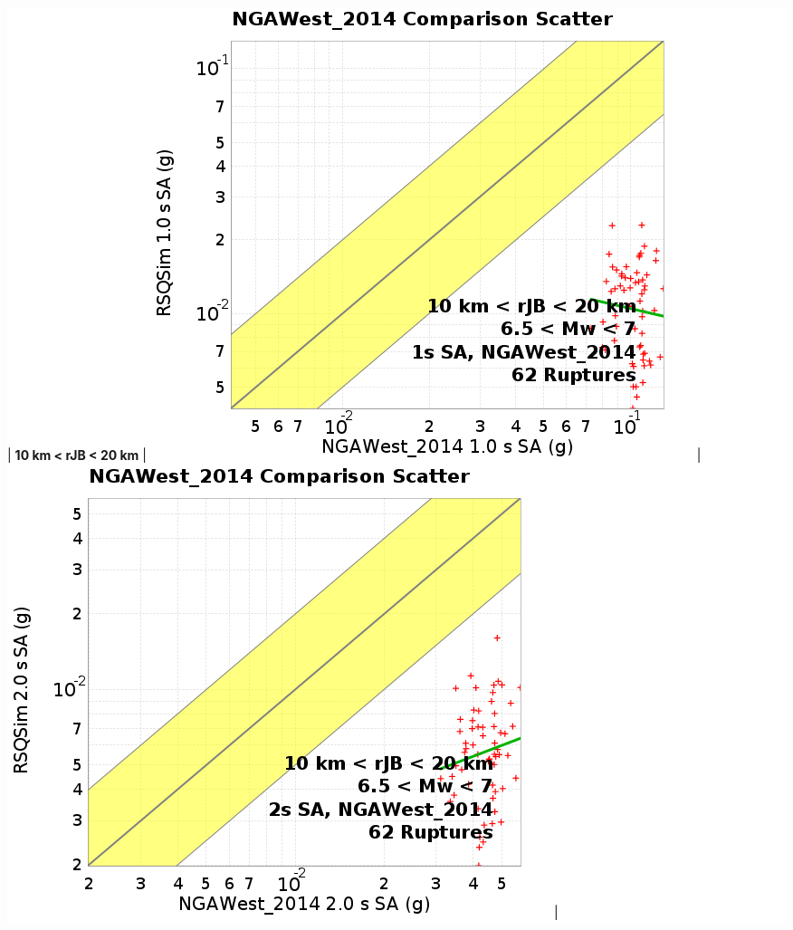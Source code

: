 | **10 km < rJB < 20 km** | ![Scatter Plot](resources/SBSM_mag_6.5_7_dist_10_20_1s_NGAWest_2014_scatter.png) | ![Scatter Plot](resources/SBSM_mag_6.5_7_dist_10_20_2s_NGAWest_2014_scatter.png) |